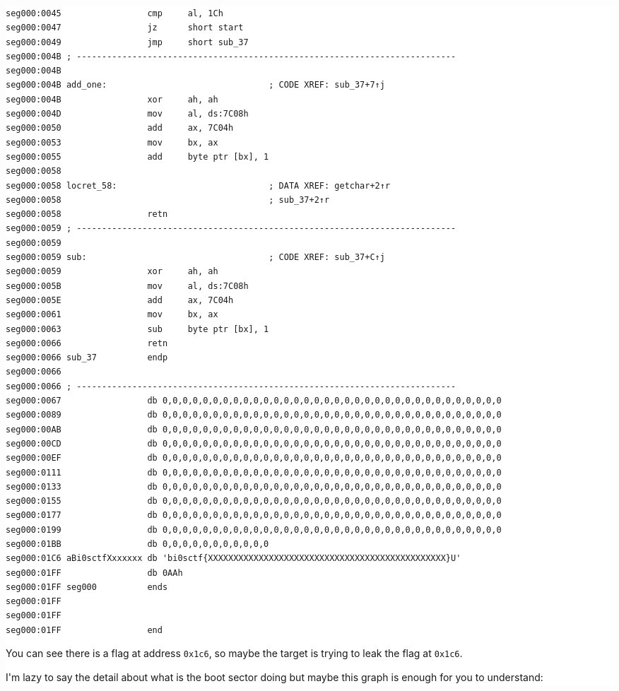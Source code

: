 ```x86asm
seg000:0045                 cmp     al, 1Ch
seg000:0047                 jz      short start
seg000:0049                 jmp     short sub_37
seg000:004B ; ---------------------------------------------------------------------------
seg000:004B
seg000:004B add_one:                                ; CODE XREF: sub_37+7↑j
seg000:004B                 xor     ah, ah
seg000:004D                 mov     al, ds:7C08h
seg000:0050                 add     ax, 7C04h
seg000:0053                 mov     bx, ax
seg000:0055                 add     byte ptr [bx], 1
seg000:0058
seg000:0058 locret_58:                              ; DATA XREF: getchar+2↑r
seg000:0058                                         ; sub_37+2↑r
seg000:0058                 retn
seg000:0059 ; ---------------------------------------------------------------------------
seg000:0059
seg000:0059 sub:                                    ; CODE XREF: sub_37+C↑j
seg000:0059                 xor     ah, ah
seg000:005B                 mov     al, ds:7C08h
seg000:005E                 add     ax, 7C04h
seg000:0061                 mov     bx, ax
seg000:0063                 sub     byte ptr [bx], 1
seg000:0066                 retn
seg000:0066 sub_37          endp
seg000:0066
seg000:0066 ; ---------------------------------------------------------------------------
seg000:0067                 db 0,0,0,0,0,0,0,0,0,0,0,0,0,0,0,0,0,0,0,0,0,0,0,0,0,0,0,0,0,0,0,0,0,0
seg000:0089                 db 0,0,0,0,0,0,0,0,0,0,0,0,0,0,0,0,0,0,0,0,0,0,0,0,0,0,0,0,0,0,0,0,0,0
seg000:00AB                 db 0,0,0,0,0,0,0,0,0,0,0,0,0,0,0,0,0,0,0,0,0,0,0,0,0,0,0,0,0,0,0,0,0,0
seg000:00CD                 db 0,0,0,0,0,0,0,0,0,0,0,0,0,0,0,0,0,0,0,0,0,0,0,0,0,0,0,0,0,0,0,0,0,0
seg000:00EF                 db 0,0,0,0,0,0,0,0,0,0,0,0,0,0,0,0,0,0,0,0,0,0,0,0,0,0,0,0,0,0,0,0,0,0
seg000:0111                 db 0,0,0,0,0,0,0,0,0,0,0,0,0,0,0,0,0,0,0,0,0,0,0,0,0,0,0,0,0,0,0,0,0,0
seg000:0133                 db 0,0,0,0,0,0,0,0,0,0,0,0,0,0,0,0,0,0,0,0,0,0,0,0,0,0,0,0,0,0,0,0,0,0
seg000:0155                 db 0,0,0,0,0,0,0,0,0,0,0,0,0,0,0,0,0,0,0,0,0,0,0,0,0,0,0,0,0,0,0,0,0,0
seg000:0177                 db 0,0,0,0,0,0,0,0,0,0,0,0,0,0,0,0,0,0,0,0,0,0,0,0,0,0,0,0,0,0,0,0,0,0
seg000:0199                 db 0,0,0,0,0,0,0,0,0,0,0,0,0,0,0,0,0,0,0,0,0,0,0,0,0,0,0,0,0,0,0,0,0,0
seg000:01BB                 db 0,0,0,0,0,0,0,0,0,0,0
seg000:01C6 aBi0sctfXxxxxxx db 'bi0sctf{XXXXXXXXXXXXXXXXXXXXXXXXXXXXXXXXXXXXXXXXXXXXXXX}U'
seg000:01FF                 db 0AAh
seg000:01FF seg000          ends
seg000:01FF
seg000:01FF
seg000:01FF                 end
```

You can see there is a flag at address `0x1c6`, so maybe the target is trying to leak the flag at `0x1c6`.

I'm lazy to say the detail about what is the boot sector doing but maybe this graph is enough for you to understand:
